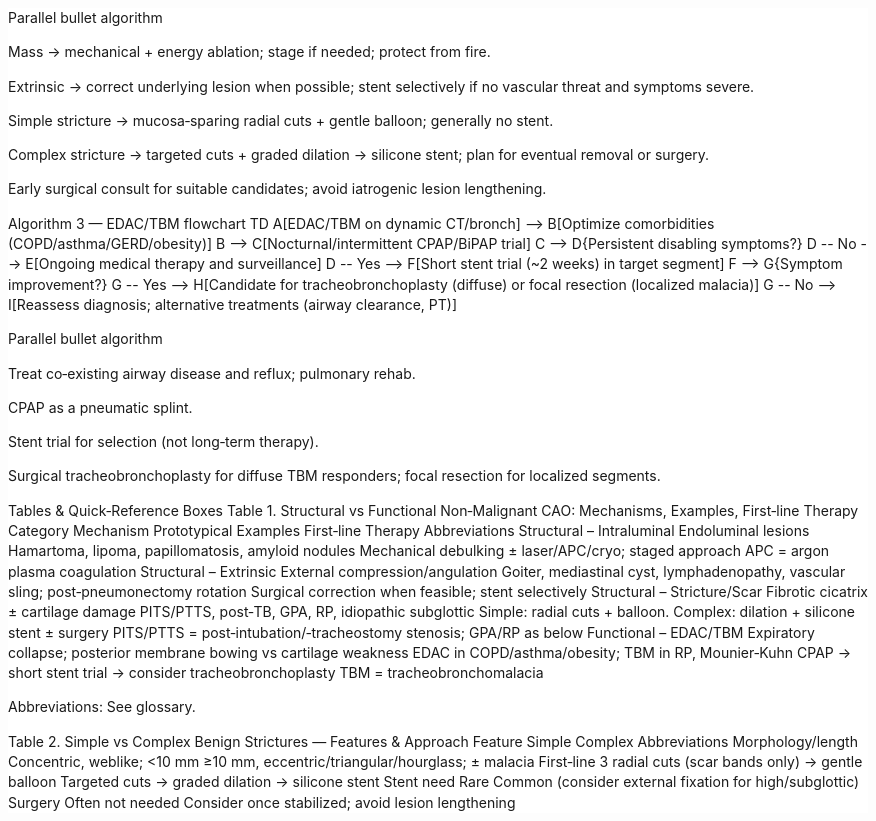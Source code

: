 Parallel bullet algorithm

Mass → mechanical + energy ablation; stage if needed; protect from fire.

Extrinsic → correct underlying lesion when possible; stent selectively if no vascular threat and symptoms severe.

Simple stricture → mucosa‑sparing radial cuts + gentle balloon; generally no stent.

Complex stricture → targeted cuts + graded dilation → silicone stent; plan for eventual removal or surgery.

Early surgical consult for suitable candidates; avoid iatrogenic lesion lengthening.

Algorithm 3 — EDAC/TBM
flowchart TD
A[EDAC/TBM on dynamic CT/bronch] --> B[Optimize comorbidities (COPD/asthma/GERD/obesity)]
B --> C[Nocturnal/intermittent CPAP/BiPAP trial]
C --> D{Persistent disabling symptoms?}
D -- No --> E[Ongoing medical therapy and surveillance]
D -- Yes --> F[Short stent trial (~2 weeks) in target segment]
F --> G{Symptom improvement?}
G -- Yes --> H[Candidate for tracheobronchoplasty (diffuse) or focal resection (localized malacia)]
G -- No --> I[Reassess diagnosis; alternative treatments (airway clearance, PT)]

Parallel bullet algorithm

Treat co‑existing airway disease and reflux; pulmonary rehab.

CPAP as a pneumatic splint.

Stent trial for selection (not long‑term therapy).

Surgical tracheobronchoplasty for diffuse TBM responders; focal resection for localized segments.

Tables & Quick‑Reference Boxes
Table 1. Structural vs Functional Non‑Malignant CAO: Mechanisms, Examples, First‑line Therapy
Category Mechanism Prototypical Examples First‑line Therapy Abbreviations
Structural – Intraluminal Endoluminal lesions Hamartoma, lipoma, papillomatosis, amyloid nodules Mechanical debulking ± laser/APC/cryo; staged approach APC = argon plasma coagulation
Structural – Extrinsic External compression/angulation Goiter, mediastinal cyst, lymphadenopathy, vascular sling; post‑pneumonectomy rotation Surgical correction when feasible; stent selectively
Structural – Stricture/Scar Fibrotic cicatrix ± cartilage damage PITS/PTTS, post‑TB, GPA, RP, idiopathic subglottic Simple: radial cuts + balloon. Complex: dilation + silicone stent ± surgery PITS/PTTS = post‑intubation/‑tracheostomy stenosis; GPA/RP as below
Functional – EDAC/TBM Expiratory collapse; posterior membrane bowing vs cartilage weakness EDAC in COPD/asthma/obesity; TBM in RP, Mounier‑Kuhn CPAP → short stent trial → consider tracheobronchoplasty TBM = tracheobronchomalacia

Abbreviations: See glossary.

Table 2. Simple vs Complex Benign Strictures — Features & Approach
Feature Simple Complex Abbreviations
Morphology/length Concentric, weblike; <10 mm ≥10 mm, eccentric/triangular/hourglass; ± malacia
First‑line 3 radial cuts (scar bands only) → gentle balloon Targeted cuts → graded dilation → silicone stent
Stent need Rare Common (consider external fixation for high/subglottic)
Surgery Often not needed Consider once stabilized; avoid lesion lengthening

